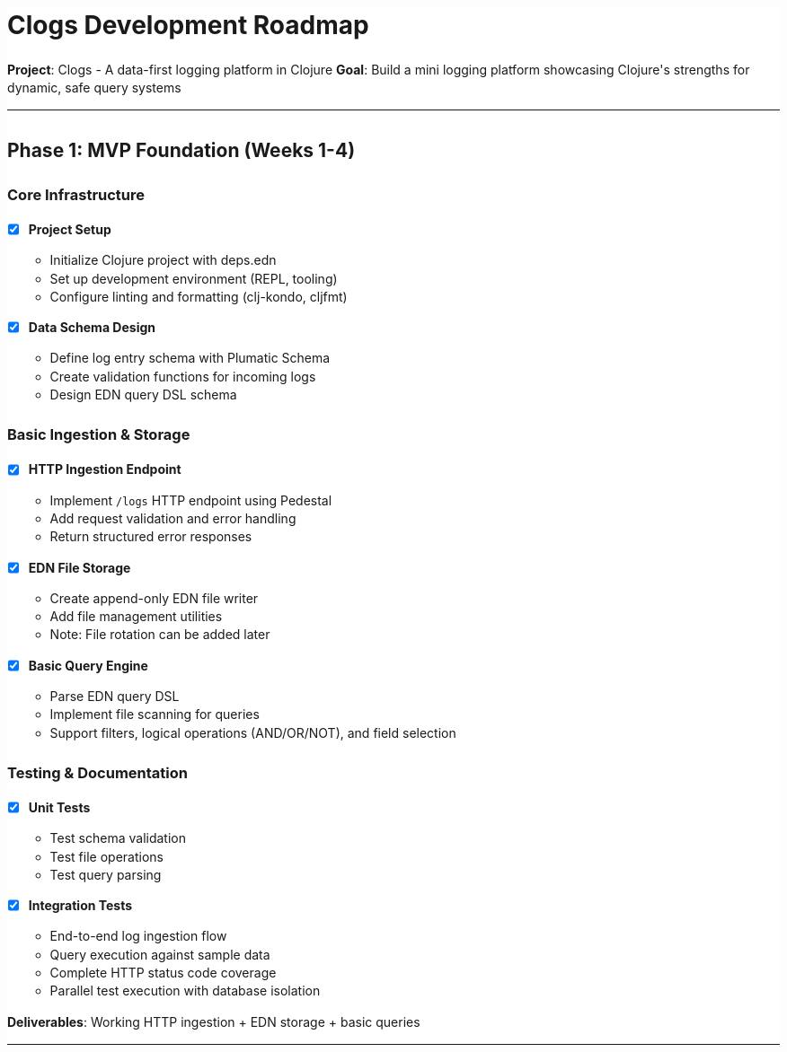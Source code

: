 # Clogs Development Roadmap

**Project**: Clogs - A data-first logging platform in Clojure
**Goal**: Build a mini logging platform showcasing Clojure's strengths for dynamic, safe query systems

---

## Phase 1: MVP Foundation (Weeks 1-4)

### Core Infrastructure
- [x] **Project Setup**
  - Initialize Clojure project with deps.edn
  - Set up development environment (REPL, tooling)
  - Configure linting and formatting (clj-kondo, cljfmt)

- [x] **Data Schema Design**
  - Define log entry schema with Plumatic Schema
  - Create validation functions for incoming logs
  - Design EDN query DSL schema

### Basic Ingestion & Storage
- [x] **HTTP Ingestion Endpoint**
  - Implement `/logs` HTTP endpoint using Pedestal
  - Add request validation and error handling
  - Return structured error responses

- [x] **EDN File Storage**
  - Create append-only EDN file writer
  - Add file management utilities
  - Note: File rotation can be added later

- [x] **Basic Query Engine**
  - Parse EDN query DSL
  - Implement file scanning for queries
  - Support filters, logical operations (AND/OR/NOT), and field selection

### Testing & Documentation
- [x] **Unit Tests**
  - Test schema validation
  - Test file operations
  - Test query parsing

- [x] **Integration Tests**
  - End-to-end log ingestion flow
  - Query execution against sample data
  - Complete HTTP status code coverage
  - Parallel test execution with database isolation

**Deliverables**: Working HTTP ingestion + EDN storage + basic queries

---